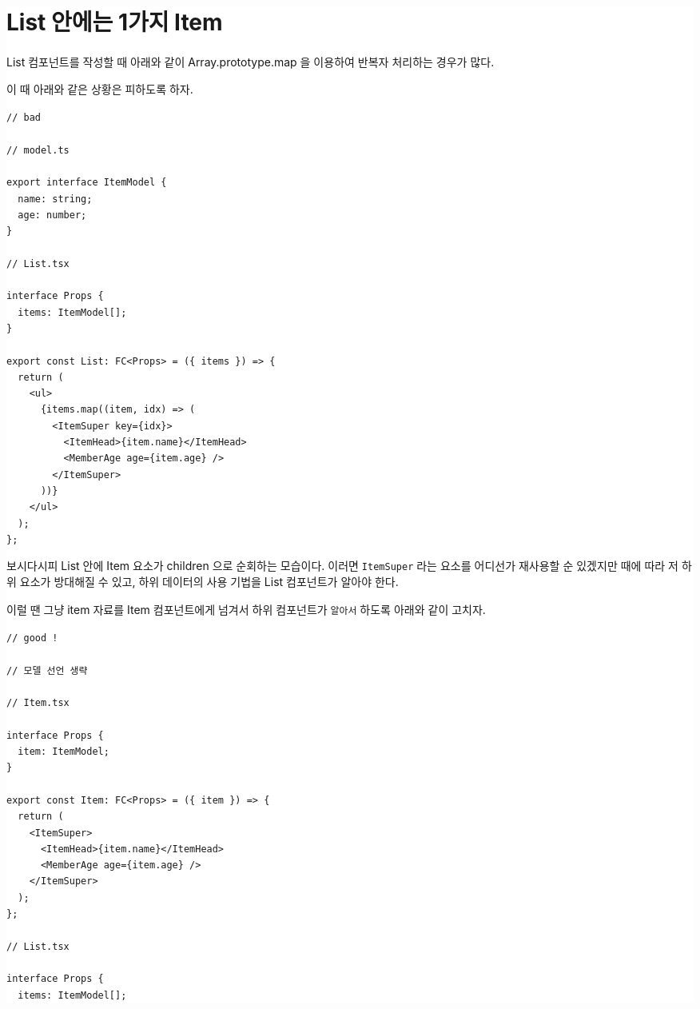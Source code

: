 # List 안에는 1가지 Item

List 컴포넌트를 작성할 때 아래와 같이 Array.prototype.map 을 이용하여 반복자 처리하는 경우가 많다.

이 때 아래와 같은 상황은 피하도록 하자.

```tsx
// bad

// model.ts

export interface ItemModel {
  name: string;
  age: number;
}

// List.tsx

interface Props {
  items: ItemModel[];
}

export const List: FC<Props> = ({ items }) => {
  return (
    <ul>
      {items.map((item, idx) => (
        <ItemSuper key={idx}>
          <ItemHead>{item.name}</ItemHead>
          <MemberAge age={item.age} />
        </ItemSuper>
      ))}
    </ul>
  );
};
```

보시다시피 List 안에 Item 요소가 children 으로 순회하는 모습이다. 이러면 `ItemSuper` 라는 요소를 어디선가 재사용할 순 있겠지만 때에 따라 저 하위 요소가 방대해질 수 있고, 하위 데이터의 사용 기법을 List 컴포넌트가 알아야 한다.

이럴 땐 그냥 item 자료를 Item 컴포넌트에게 넘겨서 하위 컴포넌트가 `알아서` 하도록 아래와 같이 고치자.

```tsx
// good !

// 모델 선언 생략

// Item.tsx

interface Props {
  item: ItemModel;
}

export const Item: FC<Props> = ({ item }) => {
  return (
    <ItemSuper>
      <ItemHead>{item.name}</ItemHead>
      <MemberAge age={item.age} />
    </ItemSuper>
  );
};

// List.tsx

interface Props {
  items: ItemModel[];
```